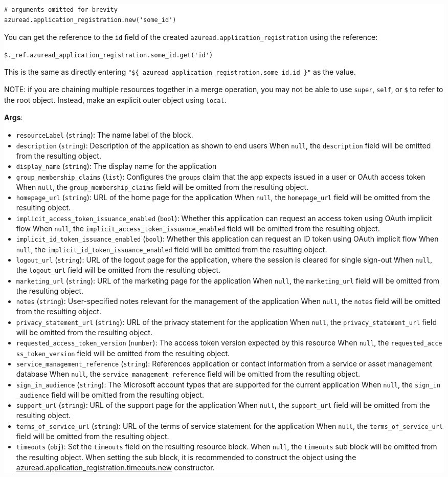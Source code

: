     # arguments omitted for brevity
    azuread.application_registration.new('some_id')

You can get the reference to the `id` field of the created `azuread.application_registration` using the reference:

    $._ref.azuread_application_registration.some_id.get('id')

This is the same as directly entering `"${ azuread_application_registration.some_id.id }"` as the value.

NOTE: if you are chaining multiple resources together in a merge operation, you may not be able to use `super`, `self`,
or `$` to refer to the root object. Instead, make an explicit outer object using `local`.

**Args**:
  - `resourceLabel` (`string`): The name label of the block.
  - `description` (`string`): Description of the application as shown to end users When `null`, the `description` field will be omitted from the resulting object.
  - `display_name` (`string`): The display name for the application
  - `group_membership_claims` (`list`): Configures the `groups` claim that the app expects issued in a user or OAuth access token When `null`, the `group_membership_claims` field will be omitted from the resulting object.
  - `homepage_url` (`string`): URL of the home page for the application When `null`, the `homepage_url` field will be omitted from the resulting object.
  - `implicit_access_token_issuance_enabled` (`bool`): Whether this application can request an access token using OAuth implicit flow When `null`, the `implicit_access_token_issuance_enabled` field will be omitted from the resulting object.
  - `implicit_id_token_issuance_enabled` (`bool`): Whether this application can request an ID token using OAuth implicit flow When `null`, the `implicit_id_token_issuance_enabled` field will be omitted from the resulting object.
  - `logout_url` (`string`): URL of the logout page for the application, where the session is cleared for single sign-out When `null`, the `logout_url` field will be omitted from the resulting object.
  - `marketing_url` (`string`): URL of the marketing page for the application When `null`, the `marketing_url` field will be omitted from the resulting object.
  - `notes` (`string`): User-specified notes relevant for the management of the application When `null`, the `notes` field will be omitted from the resulting object.
  - `privacy_statement_url` (`string`): URL of the privacy statement for the application When `null`, the `privacy_statement_url` field will be omitted from the resulting object.
  - `requested_access_token_version` (`number`): The access token version expected by this resource When `null`, the `requested_access_token_version` field will be omitted from the resulting object.
  - `service_management_reference` (`string`): References application or contact information from a service or asset management database When `null`, the `service_management_reference` field will be omitted from the resulting object.
  - `sign_in_audience` (`string`): The Microsoft account types that are supported for the current application When `null`, the `sign_in_audience` field will be omitted from the resulting object.
  - `support_url` (`string`): URL of the support page for the application When `null`, the `support_url` field will be omitted from the resulting object.
  - `terms_of_service_url` (`string`): URL of the terms of service statement for the application When `null`, the `terms_of_service_url` field will be omitted from the resulting object.
  - `timeouts` (`obj`): Set the `timeouts` field on the resulting resource block. When `null`, the `timeouts` sub block will be omitted from the resulting object. When setting the sub block, it is recommended to construct the object using the [azuread.application_registration.timeouts.new](#fn-timeoutsnew) constructor.
